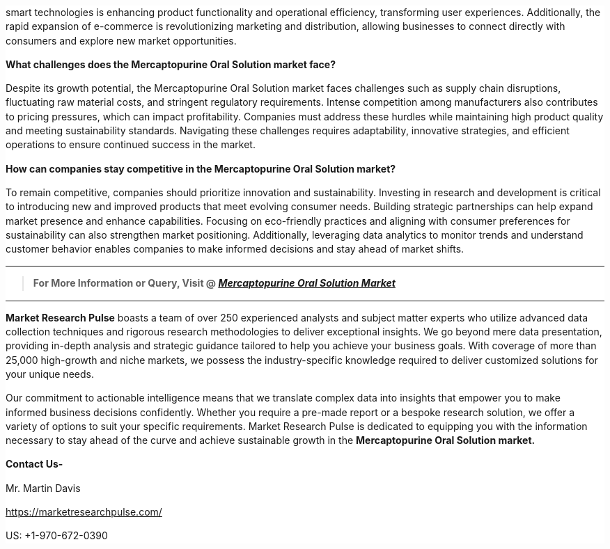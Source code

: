 smart technologies is enhancing product functionality and operational efficiency, transforming user experiences. Additionally, the rapid expansion of e-commerce is revolutionizing marketing and distribution, allowing businesses to connect directly with consumers and explore new market opportunities.</p><p><strong>What challenges does the Mercaptopurine Oral Solution market face?</strong></p><p>Despite its growth potential, the Mercaptopurine Oral Solution market faces challenges such as supply chain disruptions, fluctuating raw material costs, and stringent regulatory requirements. Intense competition among manufacturers also contributes to pricing pressures, which can impact profitability. Companies must address these hurdles while maintaining high product quality and meeting sustainability standards. Navigating these challenges requires adaptability, innovative strategies, and efficient operations to ensure continued success in the market.</p><p><strong>How can companies stay competitive in the Mercaptopurine Oral Solution market?</strong></p><p>To remain competitive, companies should prioritize innovation and sustainability. Investing in research and development is critical to introducing new and improved products that meet evolving consumer needs. Building strategic partnerships can help expand market presence and enhance capabilities. Focusing on eco-friendly practices and aligning with consumer preferences for sustainability can also strengthen market positioning. Additionally, leveraging data analytics to monitor trends and understand customer behavior enables companies to make informed decisions and stay ahead of market shifts.</p><hr /><blockquote><p><strong>For More Information or Query, Visit @&nbsp;<em><a href="https://marketresearchpulse.com/report/82248/mercaptopurine-oral-solution-market?utm_source=Linkedin&utm_medium=0114">Mercaptopurine Oral Solution Market</a></em></strong></p></blockquote><hr /><p><strong>Market Research Pulse</strong> boasts a team of over 250 experienced analysts and subject matter experts who utilize advanced data collection techniques and rigorous research methodologies to deliver exceptional insights. We go beyond mere data presentation, providing in-depth analysis and strategic guidance tailored to help you achieve your business goals. With coverage of more than 25,000 high-growth and niche markets, we possess the industry-specific knowledge required to deliver customized solutions for your unique needs.</p><p>Our commitment to actionable intelligence means that we translate complex data into insights that empower you to make informed business decisions confidently. Whether you require a pre-made report or a bespoke research solution, we offer a variety of options to suit your specific requirements. Market Research Pulse is dedicated to equipping you with the information necessary to stay ahead of the curve and achieve sustainable growth in the <strong>Mercaptopurine Oral Solution market.</strong></p><p><strong>Contact Us-</strong></p><p>Mr. Martin Davis</p><p>https://marketresearchpulse.com/</p><p>US: +1-970-672-0390</p>
